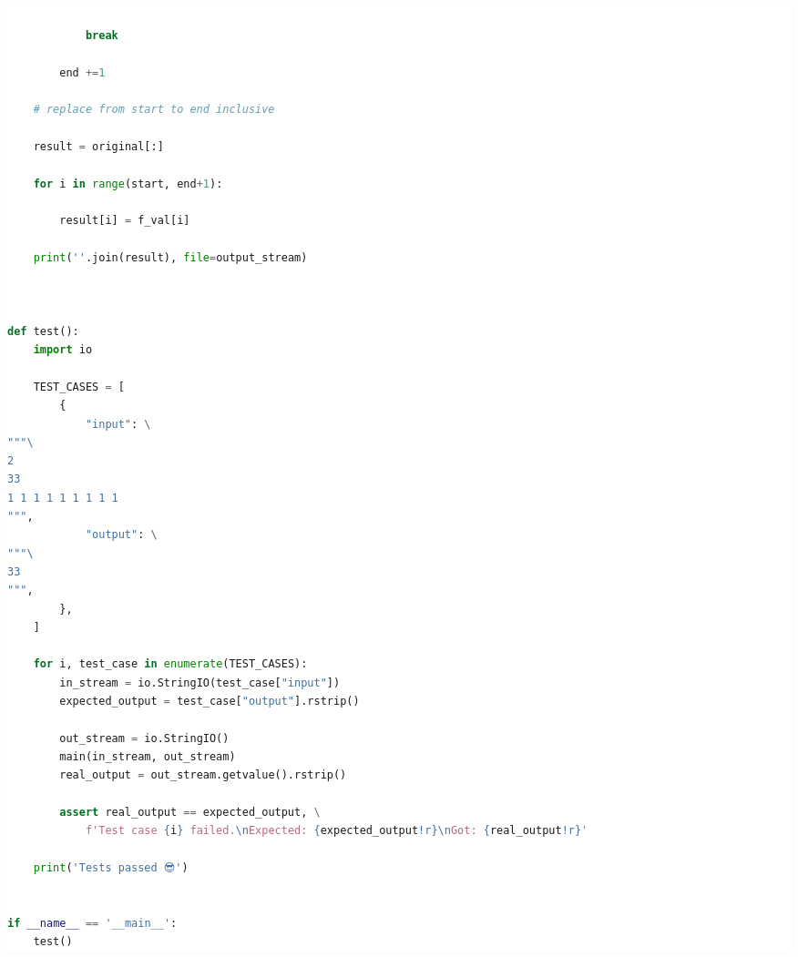 ```python

            break

        end +=1

    # replace from start to end inclusive

    result = original[:]

    for i in range(start, end+1):

        result[i] = f_val[i]

    print(''.join(result), file=output_stream)



def test():
    import io

    TEST_CASES = [
        {
            "input": \
"""\
2
33
1 1 1 1 1 1 1 1 1
""",
            "output": \
"""\
33
""",
        }, 
    ]

    for i, test_case in enumerate(TEST_CASES):
        in_stream = io.StringIO(test_case["input"])
        expected_output = test_case["output"].rstrip()

        out_stream = io.StringIO()
        main(in_stream, out_stream)
        real_output = out_stream.getvalue().rstrip()

        assert real_output == expected_output, \
            f'Test case {i} failed.\nExpected: {expected_output!r}\nGot: {real_output!r}'

    print('Tests passed 😎')


if __name__ == '__main__':
    test()


```
